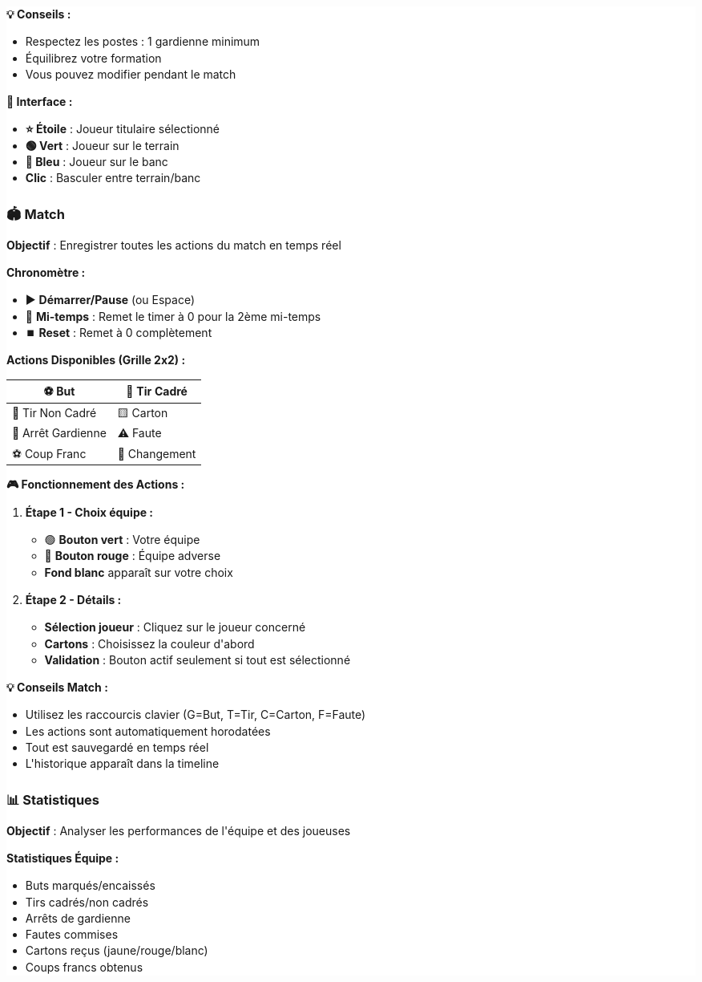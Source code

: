 **💡 Conseils :**
- Respectez les postes : 1 gardienne minimum
- Équilibrez votre formation
- Vous pouvez modifier pendant le match

**🎨 Interface :**
- **⭐ Étoile** : Joueur titulaire sélectionné
- **🟢 Vert** : Joueur sur le terrain
- **🔵 Bleu** : Joueur sur le banc
- **Clic** : Basculer entre terrain/banc

### 🏟️ Match
**Objectif** : Enregistrer toutes les actions du match en temps réel

**Chronomètre :**
- ▶️ **Démarrer/Pause** (ou Espace)
- 🔄 **Mi-temps** : Remet le timer à 0 pour la 2ème mi-temps
- ⏹️ **Reset** : Remet à 0 complètement

**Actions Disponibles (Grille 2x2) :**

| ⚽ But | 🎯 Tir Cadré |
|--------|--------------|
| 📐 Tir Non Cadré | 🟨 Carton |
| 🧤 Arrêt Gardienne | ⚠️ Faute |
| ⚽ Coup Franc | 🔄 Changement |

**🎮 Fonctionnement des Actions :**

1. **Étape 1 - Choix équipe :**
   - 🟢 **Bouton vert** : Votre équipe
   - 🔴 **Bouton rouge** : Équipe adverse
   - **Fond blanc** apparaît sur votre choix

2. **Étape 2 - Détails :**
   - **Sélection joueur** : Cliquez sur le joueur concerné
   - **Cartons** : Choisissez la couleur d'abord
   - **Validation** : Bouton actif seulement si tout est sélectionné

**💡 Conseils Match :**
- Utilisez les raccourcis clavier (G=But, T=Tir, C=Carton, F=Faute)
- Les actions sont automatiquement horodatées
- Tout est sauvegardé en temps réel
- L'historique apparaît dans la timeline

### 📊 Statistiques
**Objectif** : Analyser les performances de l'équipe et des joueuses

**Statistiques Équipe :**
- Buts marqués/encaissés
- Tirs cadrés/non cadrés
- Arrêts de gardienne
- Fautes commises
- Cartons reçus (jaune/rouge/blanc)
- Coups francs obtenus
